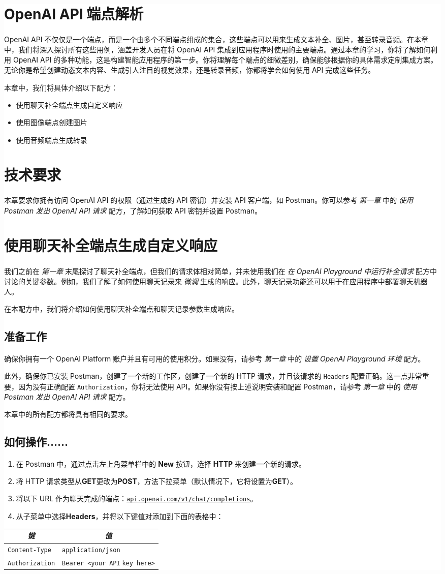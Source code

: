 

# OpenAI API 端点解析

OpenAI API 不仅仅是一个端点，而是一个由多个不同端点组成的集合，这些端点可以用来生成文本补全、图片，甚至转录音频。在本章中，我们将深入探讨所有这些用例，涵盖开发人员在将 OpenAI API 集成到应用程序时使用的主要端点。通过本章的学习，你将了解如何利用 OpenAI API 的多种功能，这是构建智能应用程序的第一步。你将理解每个端点的细微差别，确保能够根据你的具体需求定制集成方案。无论你是希望创建动态文本内容、生成引人注目的视觉效果，还是转录音频，你都将学会如何使用 API 完成这些任务。

本章中，我们将具体介绍以下配方：

+   使用聊天补全端点生成自定义响应

+   使用图像端点创建图片

+   使用音频端点生成转录

# 技术要求

本章要求你拥有访问 OpenAI API 的权限（通过生成的 API 密钥）并安装 API 客户端，如 Postman。你可以参考 *第一章* 中的 *使用 Postman 发出 OpenAI API 请求* 配方，了解如何获取 API 密钥并设置 Postman。

# 使用聊天补全端点生成自定义响应

我们之前在 *第一章* 末尾探讨了聊天补全端点，但我们的请求体相对简单，并未使用我们在 *在 OpenAI Playground 中运行补全请求* 配方中讨论的关键参数。例如，我们了解了如何使用聊天记录来 *微调* 生成的响应。此外，聊天记录功能还可以用于在应用程序中部署聊天机器人。

在本配方中，我们将介绍如何使用聊天补全端点和聊天记录参数生成响应。

## 准备工作

确保你拥有一个 OpenAI Platform 账户并且有可用的使用积分。如果没有，请参考 *第一章* 中的 *设置 OpenAI Playground 环境* 配方。

此外，确保你已安装 Postman，创建了一个新的工作区，创建了一个新的 HTTP 请求，并且该请求的 `Headers` 配置正确。这一点非常重要，因为没有正确配置 `Authorization`，你将无法使用 API。如果你没有按上述说明安装和配置 Postman，请参考 *第一章* 中的 *使用 Postman 发出 OpenAI API 请求* 配方。

本章中的所有配方都将具有相同的要求。

## 如何操作……

1.  在 Postman 中，通过点击左上角菜单栏中的 **New** 按钮，选择 **HTTP** 来创建一个新的请求。

1.  将 HTTP 请求类型从**GET**更改为**POST**，方法下拉菜单（默认情况下，它将设置为**GET**）。

1.  将以下 URL 作为聊天完成的端点：[`api.openai.com/v1/chat/completions`](https://api.openai.com/v1/chat/completions)。

1.  从子菜单中选择**Headers**，并将以下键值对添加到下面的表格中：

| *键* | *值* |
| --- | --- |
| `Content-Type` | `application/json` |
| `Authorization` | `Bearer <your API` `key here>` |
